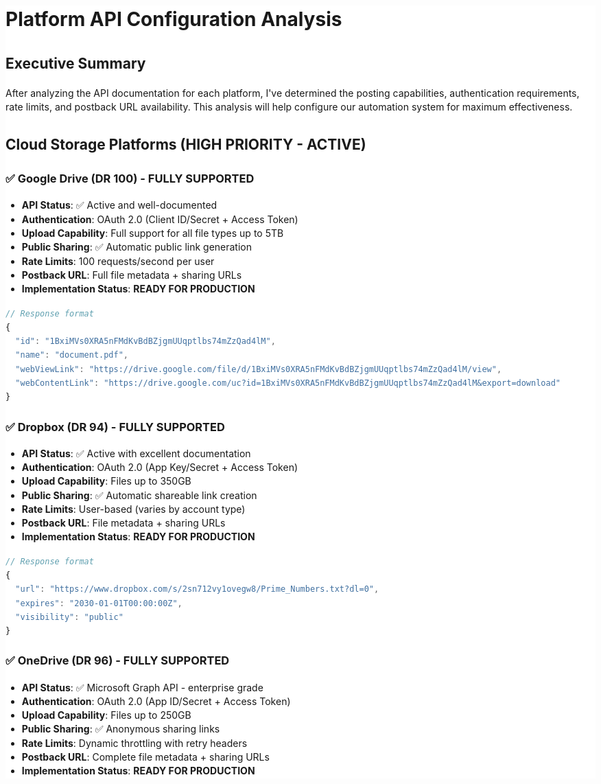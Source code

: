 # Platform API Configuration Analysis

## Executive Summary

After analyzing the API documentation for each platform, I've determined the posting capabilities, authentication requirements, rate limits, and postback URL availability. This analysis will help configure our automation system for maximum effectiveness.

## Cloud Storage Platforms (HIGH PRIORITY - ACTIVE)

### ✅ Google Drive (DR 100) - **FULLY SUPPORTED**
- **API Status**: ✅ Active and well-documented
- **Authentication**: OAuth 2.0 (Client ID/Secret + Access Token)
- **Upload Capability**: Full support for all file types up to 5TB
- **Public Sharing**: ✅ Automatic public link generation
- **Rate Limits**: 100 requests/second per user
- **Postback URL**: Full file metadata + sharing URLs
- **Implementation Status**: **READY FOR PRODUCTION**

```javascript
// Response format
{
  "id": "1BxiMVs0XRA5nFMdKvBdBZjgmUUqptlbs74mZzQad4lM",
  "name": "document.pdf",
  "webViewLink": "https://drive.google.com/file/d/1BxiMVs0XRA5nFMdKvBdBZjgmUUqptlbs74mZzQad4lM/view",
  "webContentLink": "https://drive.google.com/uc?id=1BxiMVs0XRA5nFMdKvBdBZjgmUUqptlbs74mZzQad4lM&export=download"
}
```

### ✅ Dropbox (DR 94) - **FULLY SUPPORTED**
- **API Status**: ✅ Active with excellent documentation
- **Authentication**: OAuth 2.0 (App Key/Secret + Access Token)
- **Upload Capability**: Files up to 350GB
- **Public Sharing**: ✅ Automatic shareable link creation
- **Rate Limits**: User-based (varies by account type)
- **Postback URL**: File metadata + sharing URLs
- **Implementation Status**: **READY FOR PRODUCTION**

```javascript
// Response format
{
  "url": "https://www.dropbox.com/s/2sn712vy1ovegw8/Prime_Numbers.txt?dl=0",
  "expires": "2030-01-01T00:00:00Z",
  "visibility": "public"
}
```

### ✅ OneDrive (DR 96) - **FULLY SUPPORTED**
- **API Status**: ✅ Microsoft Graph API - enterprise grade
- **Authentication**: OAuth 2.0 (App ID/Secret + Access Token)
- **Upload Capability**: Files up to 250GB
- **Public Sharing**: ✅ Anonymous sharing links
- **Rate Limits**: Dynamic throttling with retry headers
- **Postback URL**: Complete file metadata + sharing URLs
- **Implementation Status**: **READY FOR PRODUCTION**
